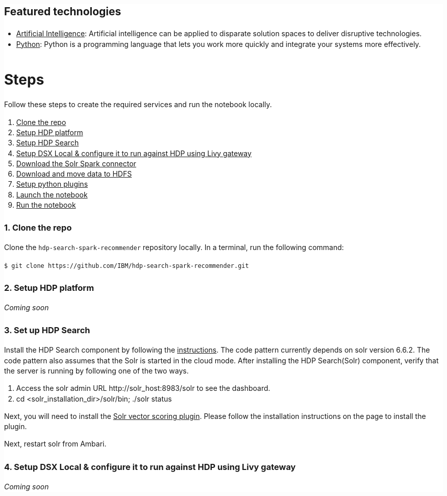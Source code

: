 ## Featured technologies

* [Artificial Intelligence](https://medium.com/ibm-data-science-experience): Artificial intelligence can be applied to disparate solution spaces to deliver disruptive technologies.
* [Python](https://www.python.org/): Python is a programming language that lets you work more quickly and integrate your systems more effectively.

# Steps
Follow these steps to create the required services and run the notebook locally.

1. [Clone the repo](#1-clone-the-repo)
2. [Setup HDP platform](#2-set-up-hdp-platform)
3. [Setup HDP Search](#3-set-up-hdp-search)
4. [Setup DSX Local & configure it to run against HDP using Livy gateway](#4-set-up-dsx-local)
5. [Download the Solr Spark connector](#5-download-the-solr-spark-connector)
6. [Download and move data to HDFS](#6-download-and-move-the-data)
7. [Setup python plugins](#7-set-up-python-plugins)
8. [Launch the notebook](#8-launch-the-notebook)
9. [Run the notebook](#8-run-the-notebook)

### 1. Clone the repo

Clone the `hdp-search-spark-recommender` repository locally. In a terminal, run the following command:

```
$ git clone https://github.com/IBM/hdp-search-spark-recommender.git
```

### 2. Setup HDP platform

*Coming soon*

### 3. Set up HDP Search

Install the HDP Search component by following the [instructions](https://docs.hortonworks.com/HDPDocuments/HDP2/HDP-2.6.4/bk_solr-search-installation/content/hdp-search30-install-mpack.html). The code pattern currently depends on solr version 6.6.2. The code pattern also assumes that the Solr is started in the cloud mode. After installing the HDP Search(Solr) component, verify that the server is running by following one of the two ways.

   1. Access the solr admin URL http://solr_host:8983/solr to see the dashboard.
   2. cd <solr_installation_dir>/solr/bin; ./solr status 

Next, you will need to install the [Solr vector scoring plugin](https://github.com/saaay71/solr-vector-scoring). Please follow the installation instructions on the page to install the plugin. 

Next, restart solr from Ambari.

### 4. Setup DSX Local & configure it to run against HDP using Livy gateway

*Coming soon*
